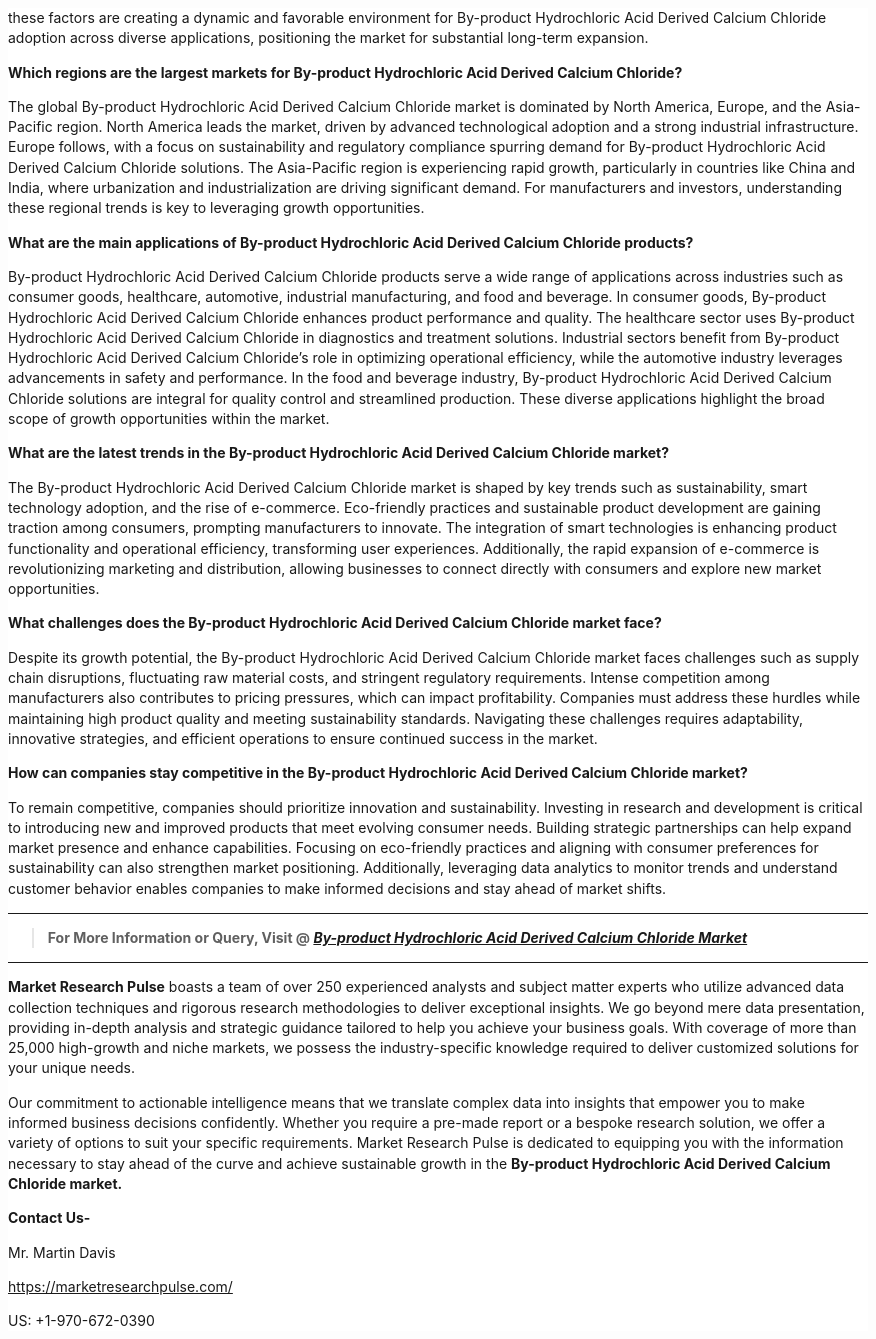 these factors are creating a dynamic and favorable environment for By-product Hydrochloric Acid Derived Calcium Chloride adoption across diverse applications, positioning the market for substantial long-term expansion.</p><p><strong>Which regions are the largest markets for By-product Hydrochloric Acid Derived Calcium Chloride?</strong></p><p>The global By-product Hydrochloric Acid Derived Calcium Chloride market is dominated by North America, Europe, and the Asia-Pacific region. North America leads the market, driven by advanced technological adoption and a strong industrial infrastructure. Europe follows, with a focus on sustainability and regulatory compliance spurring demand for By-product Hydrochloric Acid Derived Calcium Chloride solutions. The Asia-Pacific region is experiencing rapid growth, particularly in countries like China and India, where urbanization and industrialization are driving significant demand. For manufacturers and investors, understanding these regional trends is key to leveraging growth opportunities.</p><p><strong>What are the main applications of By-product Hydrochloric Acid Derived Calcium Chloride products?</strong></p><p>By-product Hydrochloric Acid Derived Calcium Chloride products serve a wide range of applications across industries such as consumer goods, healthcare, automotive, industrial manufacturing, and food and beverage. In consumer goods, By-product Hydrochloric Acid Derived Calcium Chloride enhances product performance and quality. The healthcare sector uses By-product Hydrochloric Acid Derived Calcium Chloride in diagnostics and treatment solutions. Industrial sectors benefit from By-product Hydrochloric Acid Derived Calcium Chloride&rsquo;s role in optimizing operational efficiency, while the automotive industry leverages advancements in safety and performance. In the food and beverage industry, By-product Hydrochloric Acid Derived Calcium Chloride solutions are integral for quality control and streamlined production. These diverse applications highlight the broad scope of growth opportunities within the market.</p><p><strong>What are the latest trends in the By-product Hydrochloric Acid Derived Calcium Chloride market?</strong></p><p>The By-product Hydrochloric Acid Derived Calcium Chloride market is shaped by key trends such as sustainability, smart technology adoption, and the rise of e-commerce. Eco-friendly practices and sustainable product development are gaining traction among consumers, prompting manufacturers to innovate. The integration of smart technologies is enhancing product functionality and operational efficiency, transforming user experiences. Additionally, the rapid expansion of e-commerce is revolutionizing marketing and distribution, allowing businesses to connect directly with consumers and explore new market opportunities.</p><p><strong>What challenges does the By-product Hydrochloric Acid Derived Calcium Chloride market face?</strong></p><p>Despite its growth potential, the By-product Hydrochloric Acid Derived Calcium Chloride market faces challenges such as supply chain disruptions, fluctuating raw material costs, and stringent regulatory requirements. Intense competition among manufacturers also contributes to pricing pressures, which can impact profitability. Companies must address these hurdles while maintaining high product quality and meeting sustainability standards. Navigating these challenges requires adaptability, innovative strategies, and efficient operations to ensure continued success in the market.</p><p><strong>How can companies stay competitive in the By-product Hydrochloric Acid Derived Calcium Chloride market?</strong></p><p>To remain competitive, companies should prioritize innovation and sustainability. Investing in research and development is critical to introducing new and improved products that meet evolving consumer needs. Building strategic partnerships can help expand market presence and enhance capabilities. Focusing on eco-friendly practices and aligning with consumer preferences for sustainability can also strengthen market positioning. Additionally, leveraging data analytics to monitor trends and understand customer behavior enables companies to make informed decisions and stay ahead of market shifts.</p><hr /><blockquote><p><strong>For More Information or Query, Visit @&nbsp;<em><a href="https://marketresearchpulse.com/report/46280/by-product-hydrochloric-acid-derived-calcium-chloride-market?utm_source=Linkedin&utm_medium=019">By-product Hydrochloric Acid Derived Calcium Chloride Market</a></em></strong></p></blockquote><hr /><p><strong>Market Research Pulse</strong> boasts a team of over 250 experienced analysts and subject matter experts who utilize advanced data collection techniques and rigorous research methodologies to deliver exceptional insights. We go beyond mere data presentation, providing in-depth analysis and strategic guidance tailored to help you achieve your business goals. With coverage of more than 25,000 high-growth and niche markets, we possess the industry-specific knowledge required to deliver customized solutions for your unique needs.</p><p>Our commitment to actionable intelligence means that we translate complex data into insights that empower you to make informed business decisions confidently. Whether you require a pre-made report or a bespoke research solution, we offer a variety of options to suit your specific requirements. Market Research Pulse is dedicated to equipping you with the information necessary to stay ahead of the curve and achieve sustainable growth in the <strong>By-product Hydrochloric Acid Derived Calcium Chloride market.</strong></p><p><strong>Contact Us-</strong></p><p>Mr. Martin Davis</p><p>https://marketresearchpulse.com/</p><p>US: +1-970-672-0390</p>
